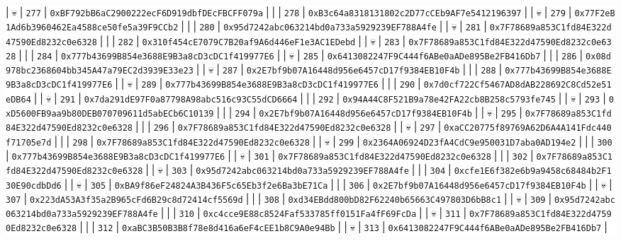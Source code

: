 | 💀 | `277` | `0xBF792bB6aC2900222ecF6D919dbfDEcFBCFF079a` |
|  | `278` | `0xB3c64a8318131802c2D77cCEb9AF7e5412196397` |
| 💀 | `279` | `0x77F2eB1Ad6b3960462Ea4588ce50fe5a39F9CCb2` |
|  | `280` | `0x95d7242abc063214bd0a733a5929239EF788A4fe` |
| 💀 | `281` | `0x7F78689a853C1fd84E322d47590Ed8232c0e6328` |
|  | `282` | `0x310f454cE7079C7B20af9A6d446eF1e3AC1EDebd` |
| 💀 | `283` | `0x7F78689a853C1fd84E322d47590Ed8232c0e6328` |
|  | `284` | `0x777b43699B854e3688E9B3a8cD3cDC1f419977E6` |
| 💀 | `285` | `0x6413082247F9C444f6ABe0aADe895Be2FB416Db7` |
|  | `286` | `0x08d978bc2368604bb345A47a79EC2d3939E33e23` |
| 💀 | `287` | `0x2E7bf9b07A16448d956e6457cD17f9384EB10F4b` |
|  | `288` | `0x777b43699B854e3688E9B3a8cD3cDC1f419977E6` |
| 💀 | `289` | `0x777b43699B854e3688E9B3a8cD3cDC1f419977E6` |
|  | `290` | `0x7d0cf722Cf5467AD8dAB228692C8Cd52e51eDB64` |
| 💀 | `291` | `0x7da291dE97F0a87798A98abc516c93C55dCD6664` |
|  | `292` | `0x94A44C8F521B9a78e42FA22cb8B258c5793fe745` |
| 💀 | `293` | `0xD5600FB9aa9b80DEB070709611d5abECb6C10139` |
|  | `294` | `0x2E7bf9b07A16448d956e6457cD17f9384EB10F4b` |
| 💀 | `295` | `0x7F78689a853C1fd84E322d47590Ed8232c0e6328` |
|  | `296` | `0x7F78689a853C1fd84E322d47590Ed8232c0e6328` |
| 💀 | `297` | `0xaCC20775f89769A62D6A4A141Fdc440f71705e7d` |
|  | `298` | `0x7F78689a853C1fd84E322d47590Ed8232c0e6328` |
| 💀 | `299` | `0x2364A06924D23fA4CdC9e950031D7aba0AD194e2` |
|  | `300` | `0x777b43699B854e3688E9B3a8cD3cDC1f419977E6` |
| 💀 | `301` | `0x7F78689a853C1fd84E322d47590Ed8232c0e6328` |
|  | `302` | `0x7F78689a853C1fd84E322d47590Ed8232c0e6328` |
| 💀 | `303` | `0x95d7242abc063214bd0a733a5929239EF788A4fe` |
|  | `304` | `0xcfe1E6f382e6b9a9458c68484b2F130E90cdbDd6` |
| 💀 | `305` | `0xBA9f86eF24824A3B436F5c65Eb3f2e6Ba3bE71Ca` |
|  | `306` | `0x2E7bf9b07A16448d956e6457cD17f9384EB10F4b` |
| 💀 | `307` | `0x223dA53A3f35a2B965cFd6B29c8d72414cf5569d` |
|  | `308` | `0xd34EBdd800bD82F62240b65663C497803D6bB8c1` |
| 💀 | `309` | `0x95d7242abc063214bd0a733a5929239EF788A4fe` |
|  | `310` | `0xc4cce9E88c8524Faf533785ff0151Fa4fF69FcDa` |
| 💀 | `311` | `0x7F78689a853C1fd84E322d47590Ed8232c0e6328` |
|  | `312` | `0xaBC3B50B3B8f78e8d416a6eF4cEE1b8C9A0e94Bb` |
| 💀 | `313` | `0x6413082247F9C444f6ABe0aADe895Be2FB416Db7` |